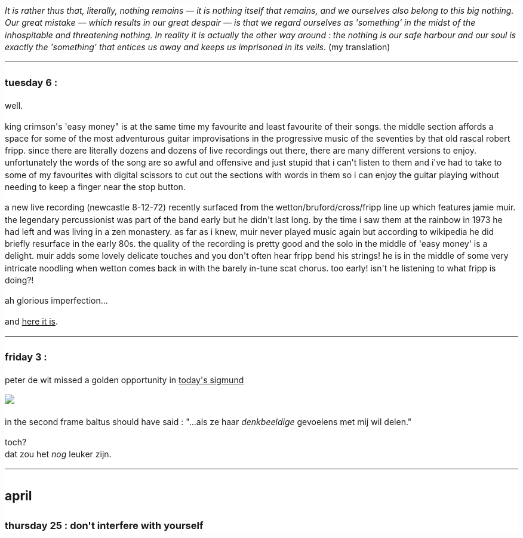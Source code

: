*It is rather thus that, literally, nothing remains — it is nothing itself that remains, and we ourselves also belong to this big nothing. Our great mistake — which results in our great despair — is that we regard ourselves as 'something' in the midst of the inhospitable and threatening nothing. In reality it is actually the other way around : the nothing is our safe harbour and our soul is exactly the 'something' that entices us away and keeps us imprisoned in its veils.* (my translation)

------

### tuesday 6 :

well. 

king crimson's 'easy money" is at the same time my favourite and least favourite of their songs. the middle section affords a space for some of the most adventurous guitar improvisations in the progressive music of the seventies by that old rascal robert fripp. since there are literally dozens and dozens of live recordings out there, there are many different versions to enjoy. unfortunately the words of the song are so awful and offensive and just stupid that i can't listen to them and i've had to take to some of my favourites with digital scissors to cut out the sections with words in them so i can enjoy the guitar playing without needing to keep a finger near the stop button.

a new live recording (newcastle 8-12-72) recently surfaced from the wetton/bruford/cross/fripp line up which features jamie muir. the legendary percussionist was part of the band early but he didn't last long. by the time i saw them at the rainbow in 1973 he had left and was living in a zen monastery. as far as i knew, muir never played music again but according to wikipedia he did briefly resurface in the early 80s. the quality of the recording is pretty good and the solo in the middle of 'easy money' is a delight. muir adds some lovely delicate touches and you don't often hear fripp bend his strings! he is in the middle of some very intricate noodling when wetton comes back in with the barely in-tune scat chorus. too early! isn't he listening to what fripp is doing?! 

ah glorious imperfection... 

and [here it is](http://johannesk.com.s3.amazonaws.com/2019/(Not%20So)%20Easy%20Money%20Newcastle%208-12-72.m4a).

------

### friday 3 :

peter de wit missed a golden opportunity in [today's sigmund](https://www.volkskrant.nl/columns-opinie/sigmund~q2ade90c/#&gid=1&pid=1)

![](http://johannesk.com.s3.amazonaws.com/2019/sigmund%20-%20denkbeeldige%20vriendin2.jpg)

in the second frame baltus should have said : "...als ze haar *denkbeeldige* gevoelens met mij wil delen." 

toch?  
dat zou het _nog_ leuker zijn.

---

## april

### thursday 25 : don't interfere with yourself
